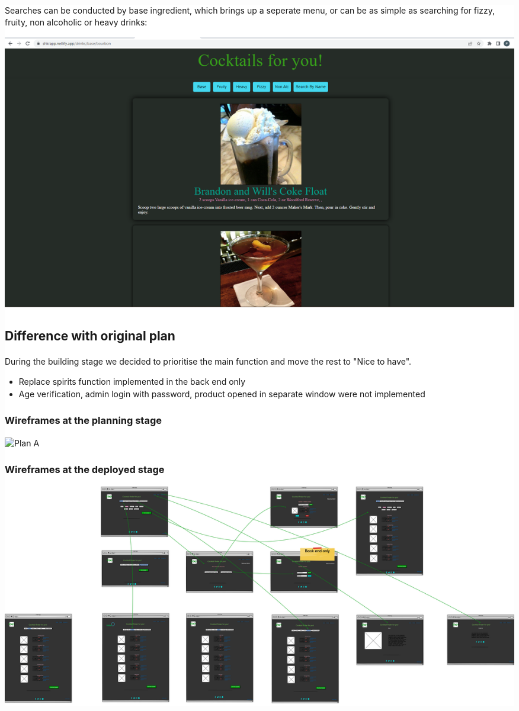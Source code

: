 Searches can be conducted by base ingredient, which brings up a seperate menu, or can be as simple as searching for fizzy, fruity, non alcoholic or heavy drinks: 

<img src="./docs/screenshots/byBase.png" >  

## Difference with original plan

During the building stage we decided to prioritise the main function and move the rest to "Nice to have". 
- Replace spirits function implemented in the back end only
- Age verification, admin login with password, product opened in separate window were not implemented
### Wireframes at the planning stage
 <img src="docs/1024.png" alt="Plan A">
 
 ### Wireframes at the deployed stage
 <img src="docs/1024_updated.png" alt="Plan B">
